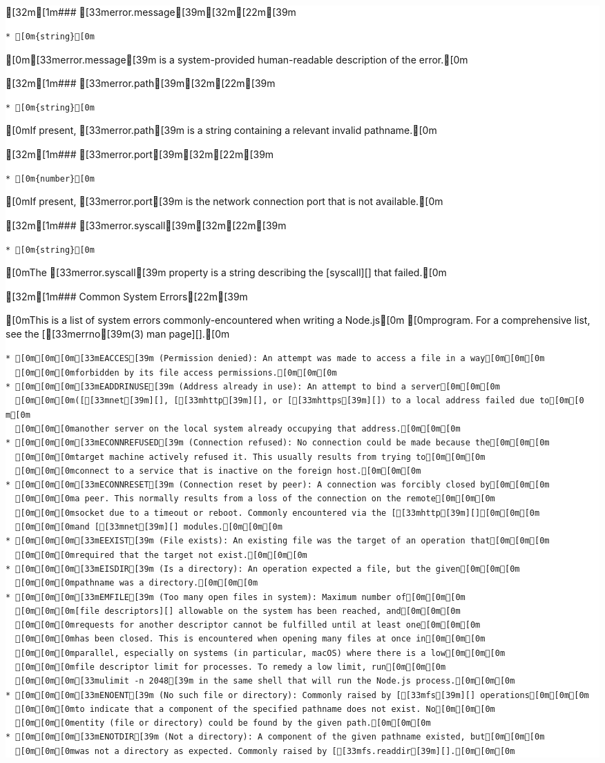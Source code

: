 [32m[1m### [33merror.message[39m[32m[22m[39m

    * [0m{string}[0m

[0m[33merror.message[39m is a system-provided human-readable description of the error.[0m

[32m[1m### [33merror.path[39m[32m[22m[39m

    * [0m{string}[0m

[0mIf present, [33merror.path[39m is a string containing a relevant invalid pathname.[0m

[32m[1m### [33merror.port[39m[32m[22m[39m

    * [0m{number}[0m

[0mIf present, [33merror.port[39m is the network connection port that is not available.[0m

[32m[1m### [33merror.syscall[39m[32m[22m[39m

    * [0m{string}[0m

[0mThe [33merror.syscall[39m property is a string describing the [syscall][] that failed.[0m

[32m[1m### Common System Errors[22m[39m

[0mThis is a list of system errors commonly-encountered when writing a Node.js[0m
[0mprogram. For a comprehensive list, see the [[33merrno[39m(3) man page][].[0m

    * [0m[0m[0m[33mEACCES[39m (Permission denied): An attempt was made to access a file in a way[0m[0m[0m
      [0m[0m[0mforbidden by its file access permissions.[0m[0m[0m
    * [0m[0m[0m[33mEADDRINUSE[39m (Address already in use): An attempt to bind a server[0m[0m[0m
      [0m[0m[0m([[33mnet[39m][], [[33mhttp[39m][], or [[33mhttps[39m][]) to a local address failed due to[0m[0m[0m
      [0m[0m[0manother server on the local system already occupying that address.[0m[0m[0m
    * [0m[0m[0m[33mECONNREFUSED[39m (Connection refused): No connection could be made because the[0m[0m[0m
      [0m[0m[0mtarget machine actively refused it. This usually results from trying to[0m[0m[0m
      [0m[0m[0mconnect to a service that is inactive on the foreign host.[0m[0m[0m
    * [0m[0m[0m[33mECONNRESET[39m (Connection reset by peer): A connection was forcibly closed by[0m[0m[0m
      [0m[0m[0ma peer. This normally results from a loss of the connection on the remote[0m[0m[0m
      [0m[0m[0msocket due to a timeout or reboot. Commonly encountered via the [[33mhttp[39m][][0m[0m[0m
      [0m[0m[0mand [[33mnet[39m][] modules.[0m[0m[0m
    * [0m[0m[0m[33mEEXIST[39m (File exists): An existing file was the target of an operation that[0m[0m[0m
      [0m[0m[0mrequired that the target not exist.[0m[0m[0m
    * [0m[0m[0m[33mEISDIR[39m (Is a directory): An operation expected a file, but the given[0m[0m[0m
      [0m[0m[0mpathname was a directory.[0m[0m[0m
    * [0m[0m[0m[33mEMFILE[39m (Too many open files in system): Maximum number of[0m[0m[0m
      [0m[0m[0m[file descriptors][] allowable on the system has been reached, and[0m[0m[0m
      [0m[0m[0mrequests for another descriptor cannot be fulfilled until at least one[0m[0m[0m
      [0m[0m[0mhas been closed. This is encountered when opening many files at once in[0m[0m[0m
      [0m[0m[0mparallel, especially on systems (in particular, macOS) where there is a low[0m[0m[0m
      [0m[0m[0mfile descriptor limit for processes. To remedy a low limit, run[0m[0m[0m
      [0m[0m[0m[33mulimit -n 2048[39m in the same shell that will run the Node.js process.[0m[0m[0m
    * [0m[0m[0m[33mENOENT[39m (No such file or directory): Commonly raised by [[33mfs[39m][] operations[0m[0m[0m
      [0m[0m[0mto indicate that a component of the specified pathname does not exist. No[0m[0m[0m
      [0m[0m[0mentity (file or directory) could be found by the given path.[0m[0m[0m
    * [0m[0m[0m[33mENOTDIR[39m (Not a directory): A component of the given pathname existed, but[0m[0m[0m
      [0m[0m[0mwas not a directory as expected. Commonly raised by [[33mfs.readdir[39m][].[0m[0m[0m